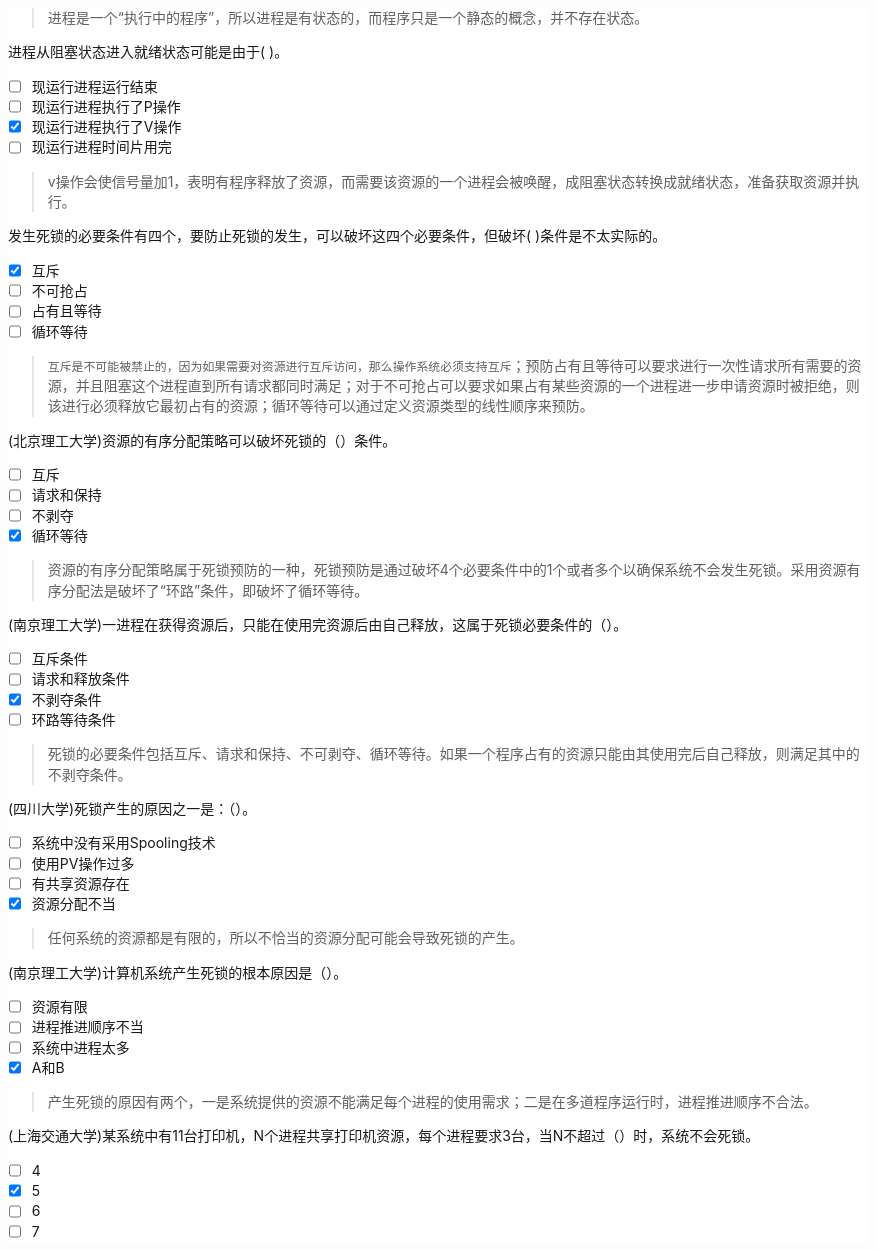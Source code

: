>进程是一个“执行中的程序”，所以进程是有状态的，而程序只是一个静态的概念，并不存在状态。

进程从阻塞状态进入就绪状态可能是由于( )。

- [ ] 现运行进程运行结束
- [ ] 现运行进程执行了P操作
- [x] 现运行进程执行了V操作
- [ ] 现运行进程时间片用完

>v操作会使信号量加1，表明有程序释放了资源，而需要该资源的一个进程会被唤醒，成阻塞状态转换成就绪状态，准备获取资源并执行。

发生死锁的必要条件有四个，要防止死锁的发生，可以破坏这四个必要条件，但破坏( )条件是不太实际的。

- [x] 互斥
- [ ] 不可抢占
- [ ] 占有且等待
- [ ] 循环等待

>`互斥是不可能被禁止的，因为如果需要对资源进行互斥访问，那么操作系统必须支持互斥`；预防占有且等待可以要求进行一次性请求所有需要的资源，并且阻塞这个进程直到所有请求都同时满足；对于不可抢占可以要求如果占有某些资源的一个进程进一步申请资源时被拒绝，则该进行必须释放它最初占有的资源；循环等待可以通过定义资源类型的线性顺序来预防。

(北京理工大学)资源的有序分配策略可以破坏死锁的（）条件。

- [ ] 互斥
- [ ] 请求和保持
- [ ] 不剥夺
- [x] 循环等待

>资源的有序分配策略属于死锁预防的一种，死锁预防是通过破坏4个必要条件中的1个或者多个以确保系统不会发生死锁。采用资源有序分配法是破坏了“环路”条件，即破坏了循环等待。

(南京理工大学)一进程在获得资源后，只能在使用完资源后由自己释放，这属于死锁必要条件的（）。

- [ ] 互斥条件
- [ ] 请求和释放条件
- [x] 不剥夺条件
- [ ] 环路等待条件

>死锁的必要条件包括互斥、请求和保持、不可剥夺、循环等待。如果一个程序占有的资源只能由其使用完后自己释放，则满足其中的不剥夺条件。

(四川大学)死锁产生的原因之一是：（）。

- [ ] 系统中没有采用Spooling技术
- [ ] 使用PV操作过多
- [ ] 有共享资源存在
- [x] 资源分配不当

>任何系统的资源都是有限的，所以不恰当的资源分配可能会导致死锁的产生。

(南京理工大学)计算机系统产生死锁的根本原因是（）。

- [ ] 资源有限
- [ ] 进程推进顺序不当
- [ ] 系统中进程太多
- [x] A和B

>产生死锁的原因有两个，一是系统提供的资源不能满足每个进程的使用需求；二是在多道程序运行时，进程推进顺序不合法。

(上海交通大学)某系统中有11台打印机，N个进程共享打印机资源，每个进程要求3台，当N不超过（）时，系统不会死锁。

- [ ] 4
- [x] 5
- [ ] 6
- [ ] 7
